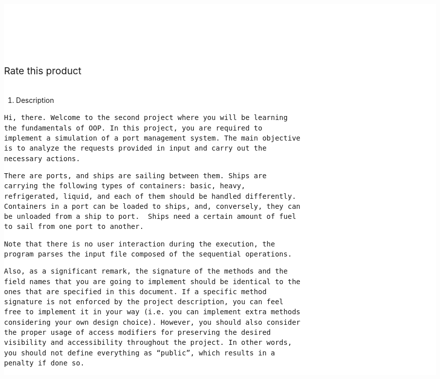 <div class="kksr-stars-active" style="width: 0px;">
            <div class="kksr-star" style="padding-right: 4px">


<div class="kksr-icon" style="width: 24px; height: 24px;"></div>
        </div>
            <div class="kksr-star" style="padding-right: 4px">


<div class="kksr-icon" style="width: 24px; height: 24px;"></div>
        </div>
            <div class="kksr-star" style="padding-right: 4px">


<div class="kksr-icon" style="width: 24px; height: 24px;"></div>
        </div>
            <div class="kksr-star" style="padding-right: 4px">


<div class="kksr-icon" style="width: 24px; height: 24px;"></div>
        </div>
            <div class="kksr-star" style="padding-right: 4px">


<div class="kksr-icon" style="width: 24px; height: 24px;"></div>
        </div>
    </div>
</div>


<div class="kksr-legend" style="font-size: 19.2px;">
            <span class="kksr-muted">Rate this product</span>
    </div>
    </div>
<div class="page" title="Page 1">
<div class="section">
<div class="layoutArea">
<div class="column">
&nbsp;

1. Description

<pre>Hi, there. Welcome to the second project where you will be learning
the fundamentals of OOP. In this project, you are required to
implement a simulation of a port management system. The main objective
is to analyze the requests provided in input and carry out the
necessary actions.
</pre>
<pre>There are ports, and ships are sailing between them. Ships are
carrying the following types of containers: basic, heavy,
refrigerated, liquid, and each of them should be handled differently.
Containers in a port can be loaded to ships, and, conversely, they can
be unloaded from a ship to port.  Ships need a certain amount of fuel
to sail from one port to another.
</pre>
<pre>Note that there is no user interaction during the execution, the
program parses the input file composed of the sequential operations.
</pre>
<pre>Also, as a significant remark, the signature of the methods and the
field names that you are going to implement should be identical to the
ones that are specified in this document. If a specific method
signature is not enforced by the project description, you can feel
free to implement it in your way (i.e. you can implement extra methods
considering your own design choice). However, you should also consider
the proper usage of access modifiers for preserving the desired
visibility and accessibility throughout the project. In other words,
you should not define everything as “public”, which results in a
penalty if done so.
</pre>
</div>
